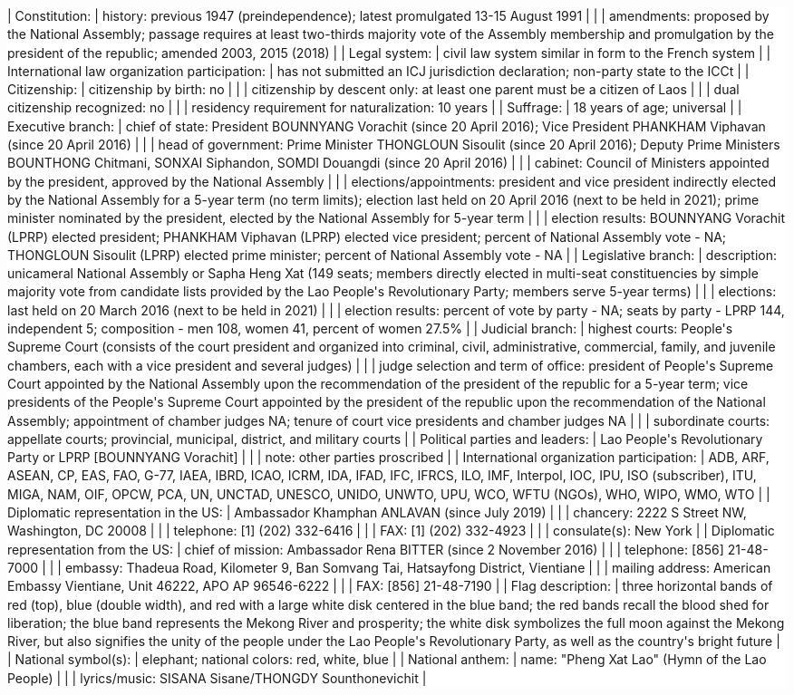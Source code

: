 | Constitution: | history: previous 1947 (preindependence); latest promulgated 13-15 August 1991 |
| | amendments: proposed by the National Assembly; passage requires at least two-thirds majority vote of the Assembly membership and promulgation by the president of the republic; amended 2003, 2015 (2018) |
| Legal system: | civil law system similar in form to the French system |
| International law organization participation: | has not submitted an ICJ jurisdiction declaration; non-party state to the ICCt |
| Citizenship: | citizenship by birth: no |
| | citizenship by descent only: at least one parent must be a citizen of Laos |
| | dual citizenship recognized: no |
| | residency requirement for naturalization: 10 years |
| Suffrage: | 18 years of age; universal |
| Executive branch: | chief of state: President BOUNNYANG Vorachit (since 20 April 2016); Vice President PHANKHAM Viphavan (since 20 April 2016) |
| | head of government: Prime Minister THONGLOUN Sisoulit (since 20 April 2016); Deputy Prime Ministers BOUNTHONG Chitmani, SONXAI Siphandon, SOMDI Douangdi (since 20 April 2016) |
| | cabinet: Council of Ministers appointed by the president, approved by the National Assembly |
| | elections/appointments: president and vice president indirectly elected by the National Assembly for a 5-year term (no term limits); election last held on 20 April 2016 (next to be held in 2021); prime minister nominated by the president, elected by the National Assembly for 5-year term |
| | election results: BOUNNYANG Vorachit (LPRP) elected president; PHANKHAM Viphavan (LPRP) elected vice president; percent of National Assembly vote - NA; THONGLOUN Sisoulit (LPRP) elected prime minister; percent of National Assembly vote - NA |
| Legislative branch: | description: unicameral National Assembly or Sapha Heng Xat (149 seats; members directly elected in multi-seat constituencies by simple majority vote from candidate lists provided by the Lao People's Revolutionary Party; members serve 5-year terms) |
| | elections: last held on 20 March 2016 (next to be held in 2021) |
| | election results: percent of vote by party - NA; seats by party - LPRP 144, independent 5; composition - men 108, women 41, percent of women 27.5% |
| Judicial branch: | highest courts: People's Supreme Court (consists of the court president and organized into criminal, civil, administrative, commercial, family, and juvenile chambers, each with a vice president and several judges) |
| | judge selection and term of office: president of People's Supreme Court appointed by the National Assembly upon the recommendation of the president of the republic for a 5-year term; vice presidents of the People's Supreme Court appointed by the president of the republic upon the recommendation of the National Assembly; appointment of chamber judges NA; tenure of court vice presidents and chamber judges NA |
| | subordinate courts: appellate courts; provincial, municipal, district, and military courts |
| Political parties and leaders: | Lao People's Revolutionary Party or LPRP [BOUNNYANG Vorachit] |
| | note: other parties proscribed |
| International organization participation: | ADB, ARF, ASEAN, CP, EAS, FAO, G-77, IAEA, IBRD, ICAO, ICRM, IDA, IFAD, IFC, IFRCS, ILO, IMF, Interpol, IOC, IPU, ISO (subscriber), ITU, MIGA, NAM, OIF, OPCW, PCA, UN, UNCTAD, UNESCO, UNIDO, UNWTO, UPU, WCO, WFTU (NGOs), WHO, WIPO, WMO, WTO |
| Diplomatic representation in the US: | Ambassador Khamphan ANLAVAN (since July 2019) |
| | chancery: 2222 S Street NW, Washington, DC 20008 |
| | telephone: [1] (202) 332-6416 |
| | FAX: [1] (202) 332-4923 |
| | consulate(s): New York |
| Diplomatic representation from the US: | chief of mission: Ambassador Rena BITTER (since 2 November 2016) |
| | telephone: [856] 21-48-7000 |
| | embassy: Thadeua Road, Kilometer 9, Ban Somvang Tai, Hatsayfong District, Vientiane |
| | mailing address: American Embassy Vientiane, Unit 46222, APO AP 96546-6222 |
| | FAX: [856] 21-48-7190 |
| Flag description: | three horizontal bands of red (top), blue (double width), and red with a large white disk centered in the blue band; the red bands recall the blood shed for liberation; the blue band represents the Mekong River and prosperity; the white disk symbolizes the full moon against the Mekong River, but also signifies the unity of the people under the Lao People's Revolutionary Party, as well as the country's bright future |
| National symbol(s): | elephant; national colors: red, white, blue |
| National anthem: | name: "Pheng Xat Lao" (Hymn of the Lao People) |
| | lyrics/music: SISANA Sisane/THONGDY Sounthonevichit |
